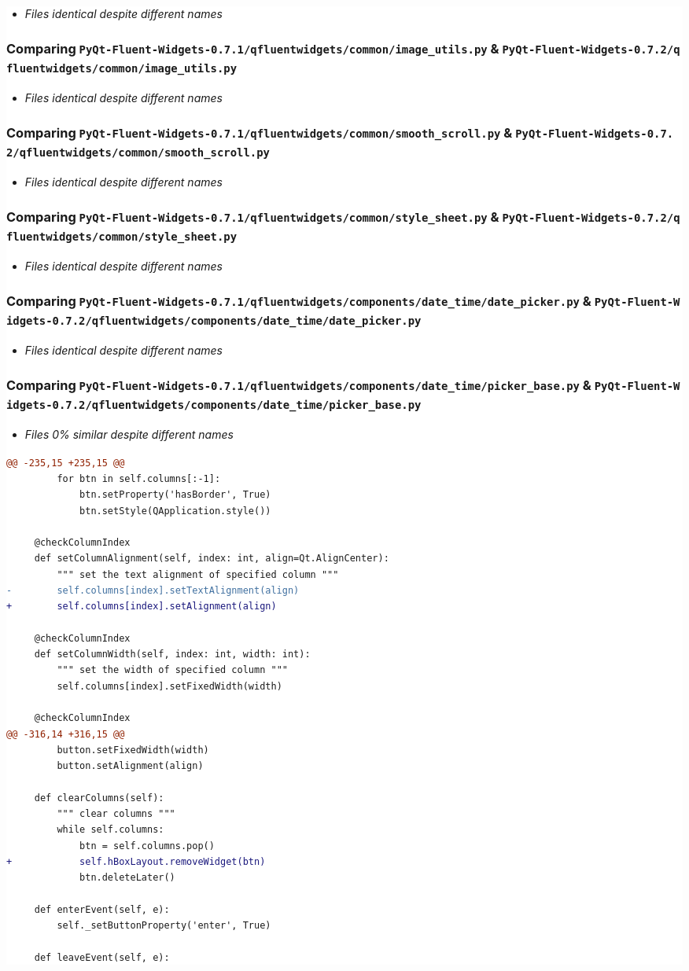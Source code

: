  * *Files identical despite different names*

### Comparing `PyQt-Fluent-Widgets-0.7.1/qfluentwidgets/common/image_utils.py` & `PyQt-Fluent-Widgets-0.7.2/qfluentwidgets/common/image_utils.py`

 * *Files identical despite different names*

### Comparing `PyQt-Fluent-Widgets-0.7.1/qfluentwidgets/common/smooth_scroll.py` & `PyQt-Fluent-Widgets-0.7.2/qfluentwidgets/common/smooth_scroll.py`

 * *Files identical despite different names*

### Comparing `PyQt-Fluent-Widgets-0.7.1/qfluentwidgets/common/style_sheet.py` & `PyQt-Fluent-Widgets-0.7.2/qfluentwidgets/common/style_sheet.py`

 * *Files identical despite different names*

### Comparing `PyQt-Fluent-Widgets-0.7.1/qfluentwidgets/components/date_time/date_picker.py` & `PyQt-Fluent-Widgets-0.7.2/qfluentwidgets/components/date_time/date_picker.py`

 * *Files identical despite different names*

### Comparing `PyQt-Fluent-Widgets-0.7.1/qfluentwidgets/components/date_time/picker_base.py` & `PyQt-Fluent-Widgets-0.7.2/qfluentwidgets/components/date_time/picker_base.py`

 * *Files 0% similar despite different names*

```diff
@@ -235,15 +235,15 @@
         for btn in self.columns[:-1]:
             btn.setProperty('hasBorder', True)
             btn.setStyle(QApplication.style())
 
     @checkColumnIndex
     def setColumnAlignment(self, index: int, align=Qt.AlignCenter):
         """ set the text alignment of specified column """
-        self.columns[index].setTextAlignment(align)
+        self.columns[index].setAlignment(align)
 
     @checkColumnIndex
     def setColumnWidth(self, index: int, width: int):
         """ set the width of specified column """
         self.columns[index].setFixedWidth(width)
 
     @checkColumnIndex
@@ -316,14 +316,15 @@
         button.setFixedWidth(width)
         button.setAlignment(align)
 
     def clearColumns(self):
         """ clear columns """
         while self.columns:
             btn = self.columns.pop()
+            self.hBoxLayout.removeWidget(btn)
             btn.deleteLater()
 
     def enterEvent(self, e):
         self._setButtonProperty('enter', True)
 
     def leaveEvent(self, e):
```